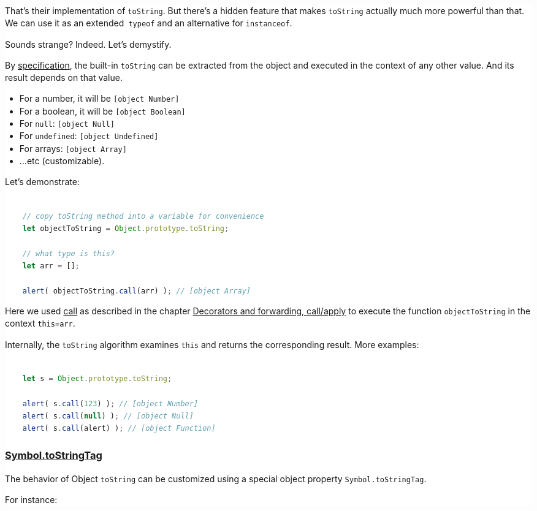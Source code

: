 That’s their implementation of `toString`. But there’s a hidden feature that makes `toString` actually much more powerful than that. We can use it as an extended` typeof` and an alternative for `instanceof`.

Sounds strange? Indeed. Let’s demystify.


By [specification](), the built-in `toString` can be extracted from the object and executed in the context of any other value. And its result depends on that value.


- For a number, it will be `[object Number]`
- For a boolean, it will be `[object Boolean]`
- For `null`: `[object Null]`
- For `undefined`: `[object Undefined]`
- For arrays: `[object Array]`
- …etc (customizable).


Let’s demonstrate:


```javascript

    // copy toString method into a variable for convenience
    let objectToString = Object.prototype.toString;

    // what type is this?
    let arr = [];

    alert( objectToString.call(arr) ); // [object Array]

```


Here we used [call]() as described in the chapter [Decorators and forwarding, call/apply]() to execute the function `objectToString` in the context `this=arr`.

Internally, the `toString` algorithm examines `this` and returns the corresponding result. More examples:


```javascript

    let s = Object.prototype.toString;

    alert( s.call(123) ); // [object Number]
    alert( s.call(null) ); // [object Null]
    alert( s.call(alert) ); // [object Function]

```


### **[Symbol.toStringTag]()**


The behavior of Object `toString` can be customized using a special object property `Symbol.toStringTag`.

For instance:
